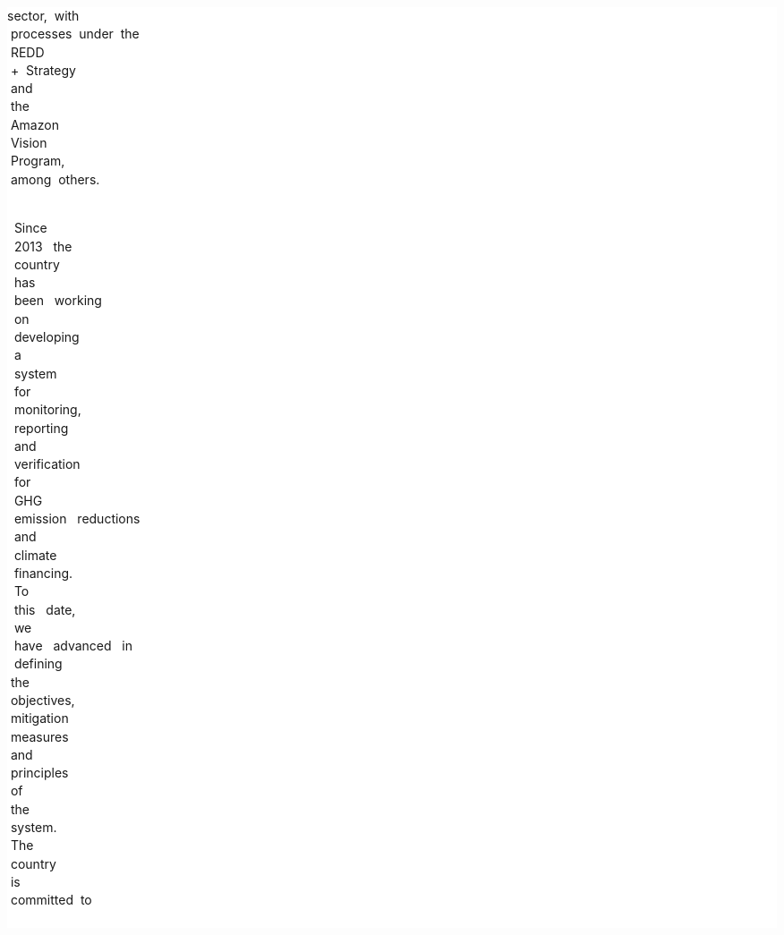 sector,	
  with	
  processes	
  under	
  the	
  REDD	
  +	
  Strategy	
  and	
  the	
  Amazon	
  Vision	
  Program,	
  among	
  others.	
  
	
  
Since	
   2013	
   the	
   country	
   has	
   been	
   working	
   on	
   developing	
   a	
   system	
   for	
   monitoring,	
   reporting	
   and	
  
verification	
   for	
   GHG	
   emission	
   reductions	
   and	
   climate	
   financing.	
   To	
   this	
   date,	
   we	
   have	
   advanced	
   in	
  
defining	
  the	
  objectives,	
  mitigation	
  measures	
  and	
  principles	
  of	
  the	
  system.	
  The	
  country	
  is	
  committed	
  to	
  